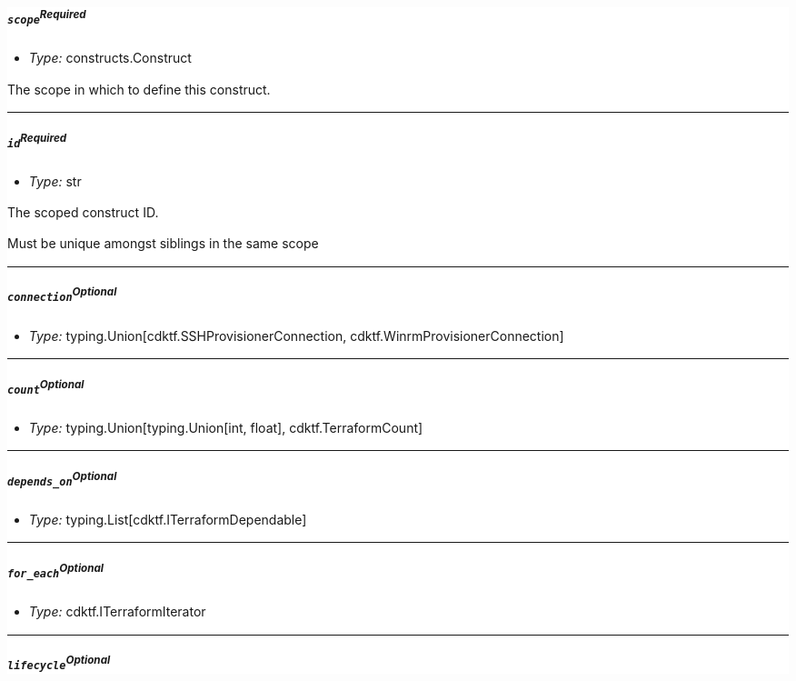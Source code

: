 
##### `scope`<sup>Required</sup> <a name="scope" id="@cdktf/provider-digitalocean.sshKey.SshKey.Initializer.parameter.scope"></a>

- *Type:* constructs.Construct

The scope in which to define this construct.

---

##### `id`<sup>Required</sup> <a name="id" id="@cdktf/provider-digitalocean.sshKey.SshKey.Initializer.parameter.id"></a>

- *Type:* str

The scoped construct ID.

Must be unique amongst siblings in the same scope

---

##### `connection`<sup>Optional</sup> <a name="connection" id="@cdktf/provider-digitalocean.sshKey.SshKey.Initializer.parameter.connection"></a>

- *Type:* typing.Union[cdktf.SSHProvisionerConnection, cdktf.WinrmProvisionerConnection]

---

##### `count`<sup>Optional</sup> <a name="count" id="@cdktf/provider-digitalocean.sshKey.SshKey.Initializer.parameter.count"></a>

- *Type:* typing.Union[typing.Union[int, float], cdktf.TerraformCount]

---

##### `depends_on`<sup>Optional</sup> <a name="depends_on" id="@cdktf/provider-digitalocean.sshKey.SshKey.Initializer.parameter.dependsOn"></a>

- *Type:* typing.List[cdktf.ITerraformDependable]

---

##### `for_each`<sup>Optional</sup> <a name="for_each" id="@cdktf/provider-digitalocean.sshKey.SshKey.Initializer.parameter.forEach"></a>

- *Type:* cdktf.ITerraformIterator

---

##### `lifecycle`<sup>Optional</sup> <a name="lifecycle" id="@cdktf/provider-digitalocean.sshKey.SshKey.Initializer.parameter.lifecycle"></a>
